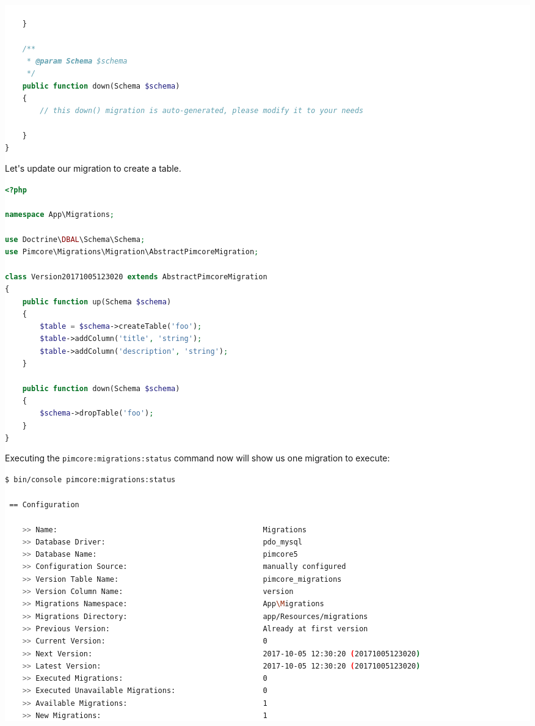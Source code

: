 ```php

    }

    /**
     * @param Schema $schema
     */
    public function down(Schema $schema)
    {
        // this down() migration is auto-generated, please modify it to your needs

    }
}
```

Let's update our migration to create a table.

```php
<?php

namespace App\Migrations;

use Doctrine\DBAL\Schema\Schema;
use Pimcore\Migrations\Migration\AbstractPimcoreMigration;

class Version20171005123020 extends AbstractPimcoreMigration
{
    public function up(Schema $schema)
    {
        $table = $schema->createTable('foo');
        $table->addColumn('title', 'string');
        $table->addColumn('description', 'string');
    }

    public function down(Schema $schema)
    {
        $schema->dropTable('foo');
    }
}
```

Executing the `pimcore:migrations:status` command now will show us one migration to execute:

```bash
$ bin/console pimcore:migrations:status

 == Configuration

    >> Name:                                               Migrations
    >> Database Driver:                                    pdo_mysql
    >> Database Name:                                      pimcore5
    >> Configuration Source:                               manually configured
    >> Version Table Name:                                 pimcore_migrations
    >> Version Column Name:                                version
    >> Migrations Namespace:                               App\Migrations
    >> Migrations Directory:                               app/Resources/migrations
    >> Previous Version:                                   Already at first version
    >> Current Version:                                    0
    >> Next Version:                                       2017-10-05 12:30:20 (20171005123020)
    >> Latest Version:                                     2017-10-05 12:30:20 (20171005123020)
    >> Executed Migrations:                                0
    >> Executed Unavailable Migrations:                    0
    >> Available Migrations:                               1
    >> New Migrations:                                     1
```
